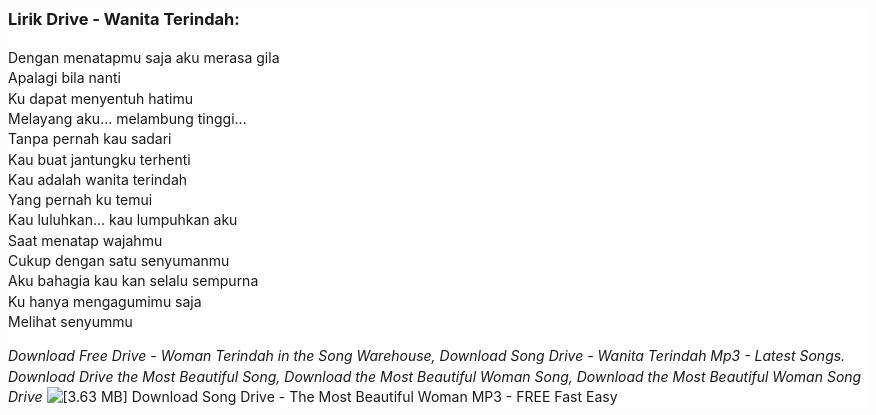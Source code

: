 </td></tr></tbody></table></div></div><div class="notranslate" id="lr-wrapper">                             <h3>Lirik Drive - Wanita Terindah:</h3>                             <p class="notranslate" rel="bookmark"> <span id="line_1" class="lirik_line">Dengan menatapmu saja aku merasa gila</span> <br> <span id="line_2" class="lirik_line">Apalagi bila nanti</span> <br> <span id="line_3" class="lirik_line">Ku dapat menyentuh hatimu</span> <br> <span id="line_4" class="lirik_line">Melayang aku... melambung tinggi...</span> <br> <span id="line_5" class="lirik_line">Tanpa pernah kau sadari</span> <br> <span id="line_6" class="lirik_line">Kau buat jantungku terhenti</span> <br> <span id="line_7" class="lirik_line">Kau adalah wanita terindah</span> <br> <span id="line_8" class="lirik_line">Yang pernah ku temui</span> <br> <span id="line_9" class="lirik_line">Kau luluhkan... kau lumpuhkan aku</span> <br> <span id="line_10" class="lirik_line">Saat menatap wajahmu</span> <br> <span id="line_11" class="lirik_line">Cukup dengan satu senyumanmu</span> <br> <span id="line_12" class="lirik_line">Aku bahagia kau kan selalu sempurna</span> <br> <span id="line_13" class="lirik_line">Ku hanya mengagumimu saja</span> <br> <span id="line_14" class="lirik_line">Melihat senyummu</span> <br></p>                         </div> <span class="notranslate"> <i>Download Free Drive - Woman Terindah in the Song Warehouse, Download Song Drive - Wanita Terindah Mp3 - Latest Songs.</i></span> <span class="notranslate"> <i>Download Drive the Most Beautiful Song, Download the Most Beautiful Woman Song, Download the Most Beautiful Woman Song Drive</i></span> </div></div></div><img width="100%" height="auto" src="https://imgcdn.000webhostapp.com/https/img.youtube.com/479cb30ef1d7a9dfddb1fda7b673c5f0.jpeg" alt="[3.63 MB] Download Song Drive - The Most Beautiful Woman MP3 - FREE Fast Easy"></div>  <script src="https://codepen.io/dimaslanjaka/pen/aQRrbR.js"></script>